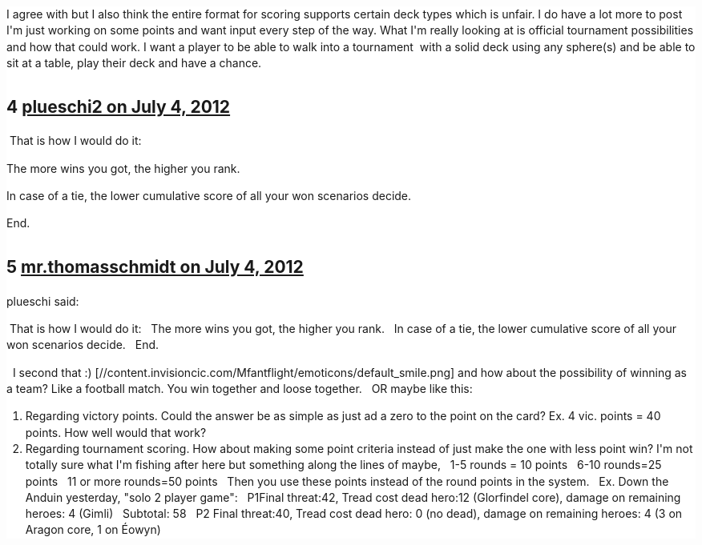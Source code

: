 I agree with but I also think the entire format for scoring supports certain deck types which is unfair. I do have a lot more to post I'm just working on some points and want input every step of the way. What I'm really looking at is official tournament possibilities and how that could work. I want a player to be able to walk into a tournament  with a solid deck using any sphere(s) and be able to sit at a table, play their deck and have a chance.

## 4 [plueschi2 on July 4, 2012](https://community.fantasyflightgames.com/topic/66993-competitive-co-op-rethinking-the-scoring-system/?do=findComment&comment=653717)

 That is how I would do it:

The more wins you got, the higher you rank.

In case of a tie, the lower cumulative score of all your won scenarios decide.

End.

## 5 [mr.thomasschmidt on July 4, 2012](https://community.fantasyflightgames.com/topic/66993-competitive-co-op-rethinking-the-scoring-system/?do=findComment&comment=653746)

plueschi said:

 That is how I would do it:
 
The more wins you got, the higher you rank.
 
In case of a tie, the lower cumulative score of all your won scenarios decide.
 
End.
 

 
I second that :) [//content.invisioncic.com/Mfantflight/emoticons/default_smile.png] and how about the possibility of winning as a team? Like a football match. You win together and loose together.
 
OR maybe like this:
1. Regarding victory points. Could the answer be as simple as just ad a zero to the point on the card? Ex. 4 vic. points = 40 points. How well would that work?
 
2. Regarding tournament scoring. How about making some point criteria instead of just make the one with less point win? I'm not totally sure what I'm fishing after here but something along the lines of maybe,
 
1-5 rounds = 10 points
 
6-10 rounds=25 points
 
11 or more rounds=50 points
 
Then you use these points instead of the round points in the system.
 
Ex. Down the Anduin yesterday, "solo 2 player game":
 
P1Final threat:42, Tread cost dead hero:12 (Glorfindel core), damage on remaining heroes: 4 (Gimli)
 
Subtotal: 58
 
P2 Final threat:40, Tread cost dead hero: 0 (no dead), damage on remaining heroes: 4 (3 on Aragon core, 1 on Éowyn)
 